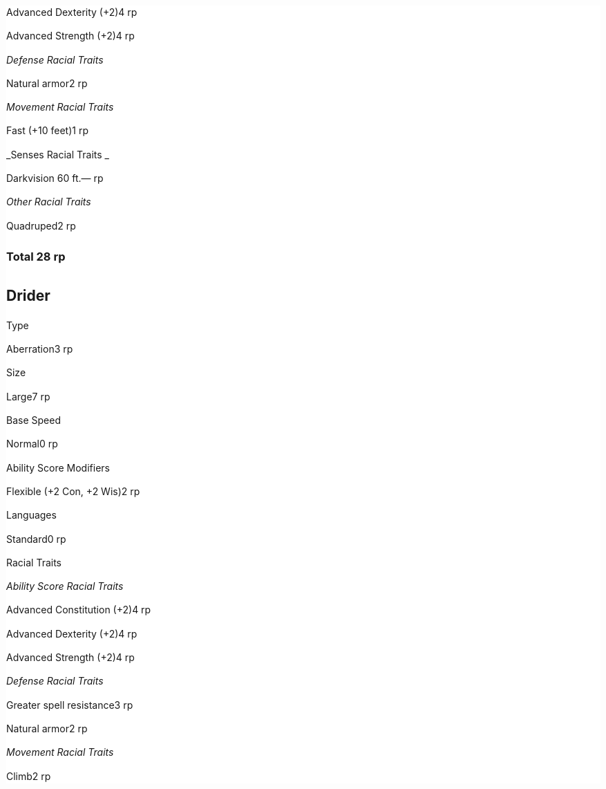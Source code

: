 Advanced Dexterity (+2)4 rp

Advanced Strength (+2)4 rp

_Defense Racial Traits_

Natural armor2 rp

_Movement Racial Traits_

Fast (+10 feet)1 rp

_Senses Racial Traits _

Darkvision 60 ft.— rp

_Other Racial Traits_

Quadruped2 rp

### **Total** 28 rp

## Drider

Type

Aberration3 rp

Size

Large7 rp

Base Speed

Normal0 rp

Ability Score Modifiers

Flexible (+2 Con, +2 Wis)2 rp

Languages

Standard0 rp

Racial Traits

_Ability Score Racial Traits_

Advanced Constitution (+2)4 rp

Advanced Dexterity (+2)4 rp

Advanced Strength (+2)4 rp

_Defense Racial Traits_

Greater spell resistance3 rp

Natural armor2 rp

_Movement Racial Traits_

Climb2 rp
